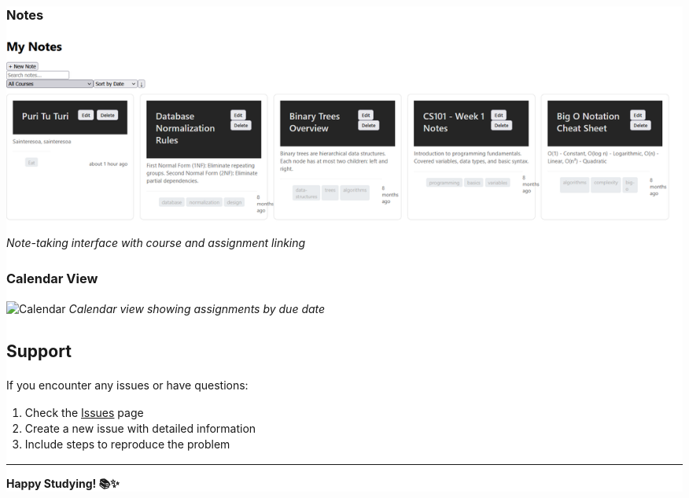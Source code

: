 ### Notes
![Notes](images/Notes.png)
*Note-taking interface with course and assignment linking*

### Calendar View
![Calendar](Calendar/dash.png)
*Calendar view showing assignments by due date*

## Support

If you encounter any issues or have questions:

1. Check the [Issues](https://github.com/Sandro-Kiladze/study-planner/issues) page
2. Create a new issue with detailed information
3. Include steps to reproduce the problem

---

**Happy Studying! 📚✨**